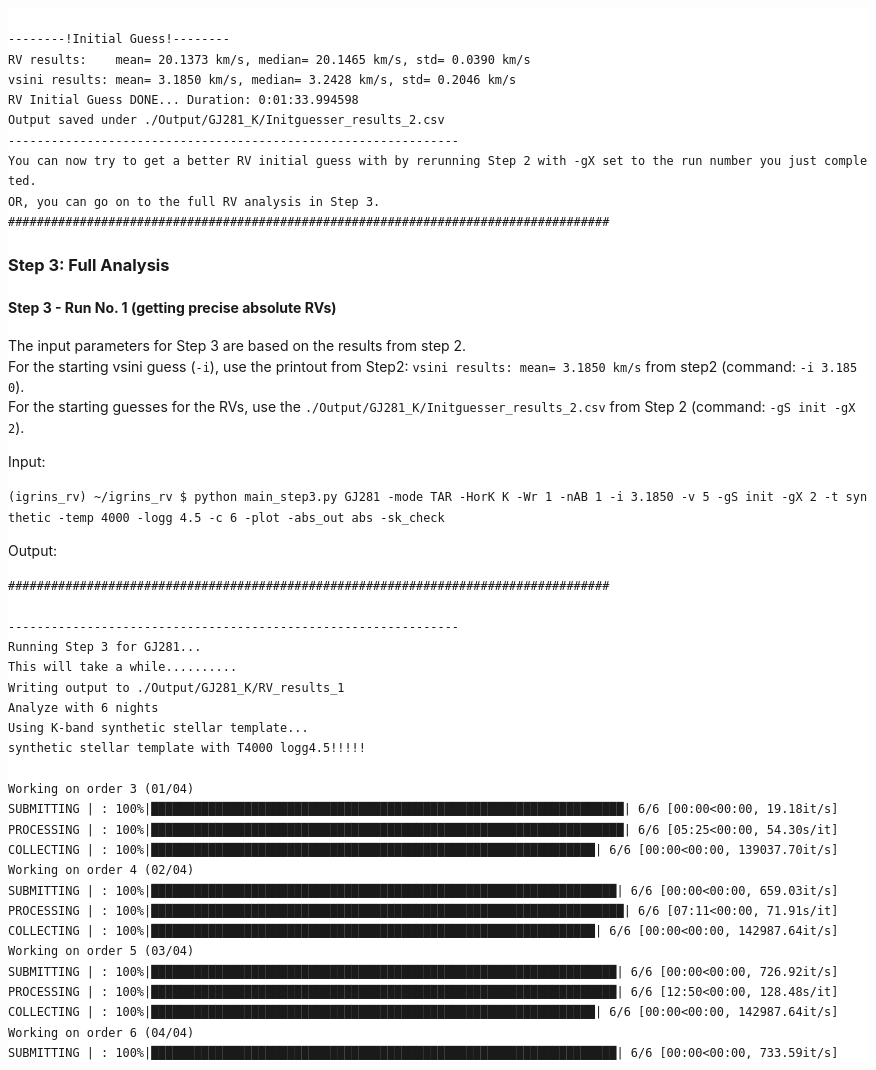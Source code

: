 ```

--------!Initial Guess!--------
RV results:    mean= 20.1373 km/s, median= 20.1465 km/s, std= 0.0390 km/s
vsini results: mean= 3.1850 km/s, median= 3.2428 km/s, std= 0.2046 km/s
RV Initial Guess DONE... Duration: 0:01:33.994598
Output saved under ./Output/GJ281_K/Initguesser_results_2.csv
---------------------------------------------------------------
You can now try to get a better RV initial guess with by rerunning Step 2 with -gX set to the run number you just completed.
OR, you can go on to the full RV analysis in Step 3.
####################################################################################
```


### Step 3: Full Analysis
#### Step 3 - Run No. 1 (getting precise absolute RVs)
The input parameters for Step 3 are based on the results from step 2. \
For the starting vsini guess (`-i`), use the printout from Step2: `vsini results: mean= 3.1850 km/s` from step2 (command: `-i 3.1850`).\
For the starting guesses for the RVs, use the `./Output/GJ281_K/Initguesser_results_2.csv` from Step 2 (command: `-gS init -gX 2`).

Input:
```shell
(igrins_rv) ~/igrins_rv $ python main_step3.py GJ281 -mode TAR -HorK K -Wr 1 -nAB 1 -i 3.1850 -v 5 -gS init -gX 2 -t synthetic -temp 4000 -logg 4.5 -c 6 -plot -abs_out abs -sk_check
```
Output:
```
####################################################################################

---------------------------------------------------------------
Running Step 3 for GJ281...
This will take a while..........
Writing output to ./Output/GJ281_K/RV_results_1
Analyze with 6 nights
Using K-band synthetic stellar template...
synthetic stellar template with T4000 logg4.5!!!!!

Working on order 3 (01/04)
SUBMITTING | : 100%|██████████████████████████████████████████████████████████████████| 6/6 [00:00<00:00, 19.18it/s]
PROCESSING | : 100%|██████████████████████████████████████████████████████████████████| 6/6 [05:25<00:00, 54.30s/it]
COLLECTING | : 100%|██████████████████████████████████████████████████████████████| 6/6 [00:00<00:00, 139037.70it/s]
Working on order 4 (02/04)
SUBMITTING | : 100%|█████████████████████████████████████████████████████████████████| 6/6 [00:00<00:00, 659.03it/s]
PROCESSING | : 100%|██████████████████████████████████████████████████████████████████| 6/6 [07:11<00:00, 71.91s/it]
COLLECTING | : 100%|██████████████████████████████████████████████████████████████| 6/6 [00:00<00:00, 142987.64it/s]
Working on order 5 (03/04)
SUBMITTING | : 100%|█████████████████████████████████████████████████████████████████| 6/6 [00:00<00:00, 726.92it/s]
PROCESSING | : 100%|█████████████████████████████████████████████████████████████████| 6/6 [12:50<00:00, 128.48s/it]
COLLECTING | : 100%|██████████████████████████████████████████████████████████████| 6/6 [00:00<00:00, 142987.64it/s]
Working on order 6 (04/04)
SUBMITTING | : 100%|█████████████████████████████████████████████████████████████████| 6/6 [00:00<00:00, 733.59it/s]
```